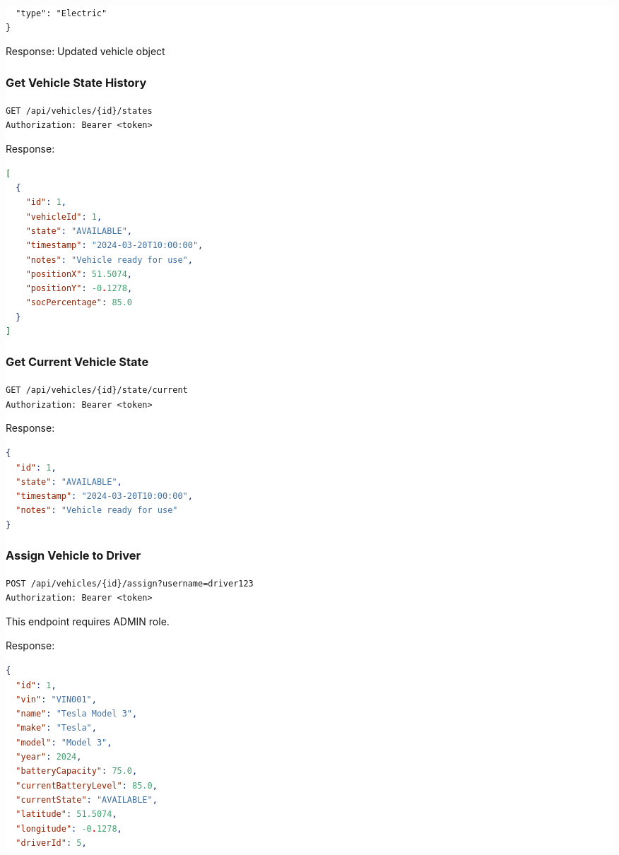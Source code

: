 ```http
  "type": "Electric"
}
```

Response: Updated vehicle object

### Get Vehicle State History
```http
GET /api/vehicles/{id}/states
Authorization: Bearer <token>
```

Response:
```json
[
  {
    "id": 1,
    "vehicleId": 1,
    "state": "AVAILABLE",
    "timestamp": "2024-03-20T10:00:00",
    "notes": "Vehicle ready for use",
    "positionX": 51.5074,
    "positionY": -0.1278,
    "socPercentage": 85.0
  }
]
```

### Get Current Vehicle State
```http
GET /api/vehicles/{id}/state/current
Authorization: Bearer <token>
```

Response:
```json
{
  "id": 1,
  "state": "AVAILABLE",
  "timestamp": "2024-03-20T10:00:00",
  "notes": "Vehicle ready for use"
}
```

### Assign Vehicle to Driver
```http
POST /api/vehicles/{id}/assign?username=driver123
Authorization: Bearer <token>
```

This endpoint requires ADMIN role.

Response:
```json
{
  "id": 1,
  "vin": "VIN001",
  "name": "Tesla Model 3",
  "make": "Tesla",
  "model": "Model 3",
  "year": 2024,
  "batteryCapacity": 75.0,
  "currentBatteryLevel": 85.0,
  "currentState": "AVAILABLE",
  "latitude": 51.5074,
  "longitude": -0.1278,
  "driverId": 5,
```